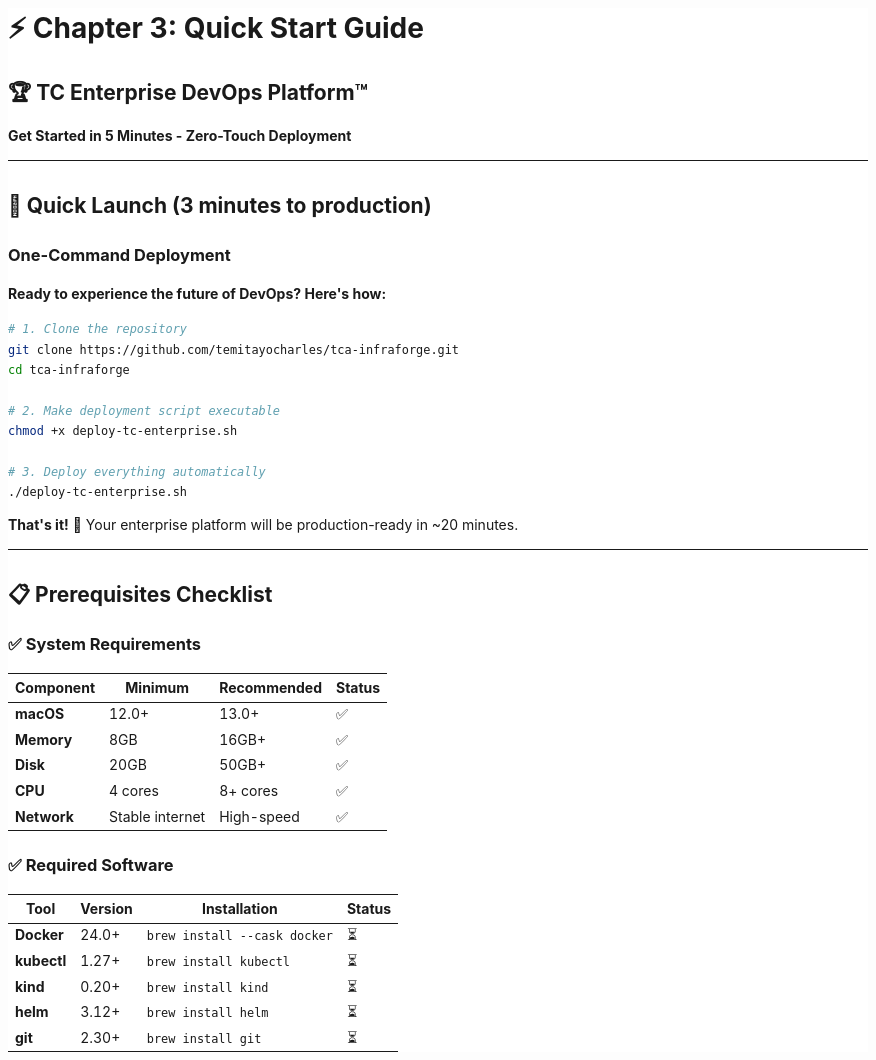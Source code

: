 # ⚡ Chapter 3: Quick Start Guide

## 🏆 TC Enterprise DevOps Platform™

**Get Started in 5 Minutes - Zero-Touch Deployment**

---

## 🚀 Quick Launch (3 minutes to production)

### One-Command Deployment

**Ready to experience the future of DevOps? Here's how:**

```bash
# 1. Clone the repository
git clone https://github.com/temitayocharles/tca-infraforge.git
cd tca-infraforge

# 2. Make deployment script executable
chmod +x deploy-tc-enterprise.sh

# 3. Deploy everything automatically
./deploy-tc-enterprise.sh
```

**That's it!** 🎉 Your enterprise platform will be production-ready in ~20 minutes.

---

## 📋 Prerequisites Checklist

### ✅ System Requirements

| Component | Minimum | Recommended | Status |
|-----------|---------|-------------|--------|
| **macOS** | 12.0+ | 13.0+ | ✅ |
| **Memory** | 8GB | 16GB+ | ✅ |
| **Disk** | 20GB | 50GB+ | ✅ |
| **CPU** | 4 cores | 8+ cores | ✅ |
| **Network** | Stable internet | High-speed | ✅ |

### ✅ Required Software

| Tool | Version | Installation | Status |
|------|---------|--------------|--------|
| **Docker** | 24.0+ | `brew install --cask docker` | ⏳ |
| **kubectl** | 1.27+ | `brew install kubectl` | ⏳ |
| **kind** | 0.20+ | `brew install kind` | ⏳ |
| **helm** | 3.12+ | `brew install helm` | ⏳ |
| **git** | 2.30+ | `brew install git` | ⏳ |
